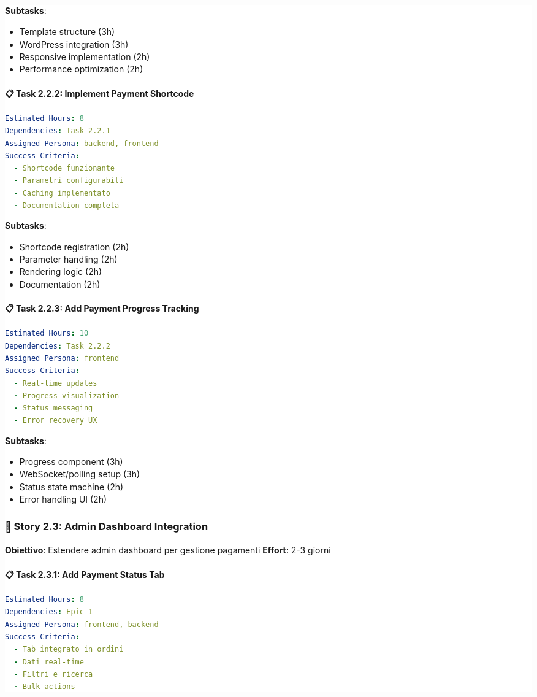 **Subtasks**:
- Template structure (3h)
- WordPress integration (3h)
- Responsive implementation (2h)
- Performance optimization (2h)

#### 📋 Task 2.2.2: Implement Payment Shortcode
```yaml
Estimated Hours: 8
Dependencies: Task 2.2.1
Assigned Persona: backend, frontend
Success Criteria:
  - Shortcode funzionante
  - Parametri configurabili
  - Caching implementato
  - Documentation completa
```

**Subtasks**:
- Shortcode registration (2h)
- Parameter handling (2h)
- Rendering logic (2h)
- Documentation (2h)

#### 📋 Task 2.2.3: Add Payment Progress Tracking
```yaml
Estimated Hours: 10
Dependencies: Task 2.2.2
Assigned Persona: frontend
Success Criteria:
  - Real-time updates
  - Progress visualization
  - Status messaging
  - Error recovery UX
```

**Subtasks**:
- Progress component (3h)
- WebSocket/polling setup (3h)
- Status state machine (2h)
- Error handling UI (2h)

### 📖 Story 2.3: Admin Dashboard Integration
**Obiettivo**: Estendere admin dashboard per gestione pagamenti
**Effort**: 2-3 giorni

#### 📋 Task 2.3.1: Add Payment Status Tab
```yaml
Estimated Hours: 8
Dependencies: Epic 1
Assigned Persona: frontend, backend
Success Criteria:
  - Tab integrato in ordini
  - Dati real-time
  - Filtri e ricerca
  - Bulk actions
```
